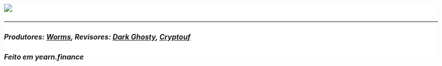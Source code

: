 ![](./image13.jpg?w=1400&h=550)

---

#### *Produtores: [Worms](https://twitter.com/MarcoWorms), Revisores: [Dark Ghosty](https://github.com/DarkGhost7), [Cryptouf](https://twitter.com/cryptouf)*

#### *Feito em yearn.finance*
